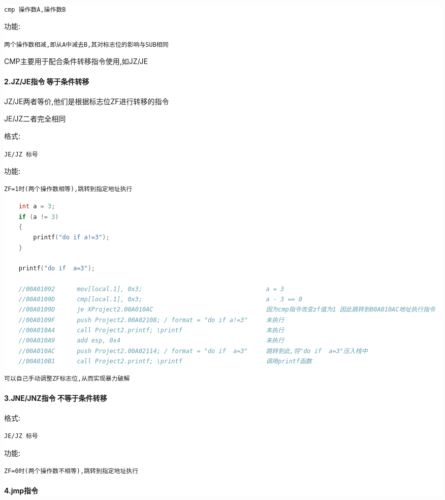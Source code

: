     cmp 操作数A,操作数B

功能:

    两个操作数相减,即从A中减去B,其对标志位的影响与SUB相同

CMP主要用于配合条件转移指令使用,如JZ/JE

#### 2.JZ/JE指令 等于条件转移

JZ/JE两者等价,他们是根据标志位ZF进行转移的指令

JE/JZ二者完全相同

格式:

    JE/JZ 标号


功能:

    ZF=1时(两个操作数相等),跳转到指定地址执行

```c
	int a = 3;
	if (a != 3)
	{
		printf("do if a!=3");
	}
	
	printf("do if  a=3");

	//00A01092		mov[local.1], 0x3;									a = 3
	//00A0109D		cmp[local.1], 0x3;							   		a - 3 == 0
	//00A0109D		je XProject2.00A010AC								因为cmp指令改变zf值为1 因此跳转到00A010AC地址执行指令
	//00A0109F		push Project2.00A02108; / format = "do if a!=3"		未执行
	//00A010A4		call Project2.printf; \printf						未执行
	//00A010A9		add esp, 0x4										未执行
	//00A010AC		push Project2.00A02114; / format = "do if  a=3"		跳转到此,将"do if  a=3"压入栈中
	//00A010B1		call Project2.printf; \printf						调用printf函数

```
`可以自己手动调整ZF标志位,从而实现暴力破解`

#### 3.JNE/JNZ指令 不等于条件转移

格式:

    JE/JZ 标号


功能:

    ZF=0时(两个操作数不相等),跳转到指定地址执行


#### 4.jmp指令

